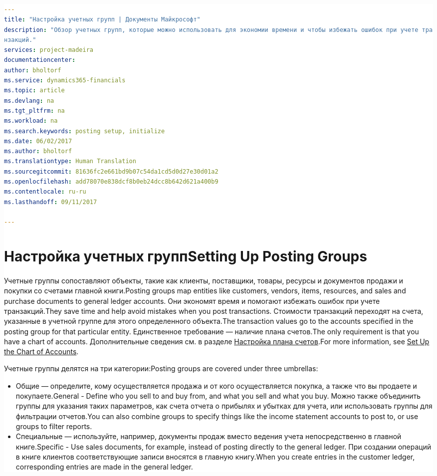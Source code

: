 ```yaml
---
title: "Настройка учетных групп | Документы Майкрософт"
description: "Обзор учетных групп, которые можно использовать для экономии времени и чтобы избежать ошибок при учете транзакций."
services: project-madeira
documentationcenter: 
author: bholtorf
ms.service: dynamics365-financials
ms.topic: article
ms.devlang: na
ms.tgt_pltfrm: na
ms.workload: na
ms.search.keywords: posting setup, initialize
ms.date: 06/02/2017
ms.author: bholtorf
ms.translationtype: Human Translation
ms.sourcegitcommit: 81636fc2e661bd9b07c54da1cd5d0d27e30d01a2
ms.openlocfilehash: add78070e838dcf8b0eb24dcc8b642d621a400b9
ms.contentlocale: ru-ru
ms.lasthandoff: 09/11/2017

---
```

# <a name="setting-up-posting-groups"></a><span data-ttu-id="0f28e-103">Настройка учетных групп</span><span class="sxs-lookup"><span data-stu-id="0f28e-103">Setting Up Posting Groups</span></span>
<span data-ttu-id="0f28e-104">Учетные группы сопоставляют объекты, такие как клиенты, поставщики, товары, ресурсы и документов продажи и покупки со счетами главной книги.</span><span class="sxs-lookup"><span data-stu-id="0f28e-104">Posting groups map entities like customers, vendors, items, resources, and sales and purchase documents to general ledger accounts.</span></span> <span data-ttu-id="0f28e-105">Они экономят время и помогают избежать ошибок при учете транзакций.</span><span class="sxs-lookup"><span data-stu-id="0f28e-105">They save time and help avoid mistakes when you post transactions.</span></span> <span data-ttu-id="0f28e-106">Стоимости транзакций переходят на счета, указанные в учетной группе для этого определенного объекта.</span><span class="sxs-lookup"><span data-stu-id="0f28e-106">The transaction values go to the accounts specified in the posting group for that particular entity.</span></span> <span data-ttu-id="0f28e-107">Единственное требование — наличие плана счетов.</span><span class="sxs-lookup"><span data-stu-id="0f28e-107">The only requirement is that you have a chart of accounts.</span></span> <span data-ttu-id="0f28e-108">Дополнительные сведения см. в разделе [Настройка плана счетов](finance-setup-chart-accounts.md).</span><span class="sxs-lookup"><span data-stu-id="0f28e-108">For more information, see [Set Up the Chart of Accounts](finance-setup-chart-accounts.md).</span></span>  

<span data-ttu-id="0f28e-109">Учетные группы делятся на три категории:</span><span class="sxs-lookup"><span data-stu-id="0f28e-109">Posting groups are covered under three umbrellas:</span></span>  

* <span data-ttu-id="0f28e-110">Общие — определите, кому осуществляется продажа и от кого осуществляется покупка, а также что вы продаете и покупаете.</span><span class="sxs-lookup"><span data-stu-id="0f28e-110">General - Define who you sell to and buy from, and what you sell and what you buy.</span></span> <span data-ttu-id="0f28e-111">Можно также объединить группы для указания таких параметров, как счета отчета о прибылях и убытках для учета, или использовать группы для фильтрации отчетов.</span><span class="sxs-lookup"><span data-stu-id="0f28e-111">You can also combine groups to specify things like the income statement accounts to post to, or use groups to filter reports.</span></span>  
* <span data-ttu-id="0f28e-112">Специальные — используйте, например, документы продаж вместо ведения учета непосредственно в главной книге.</span><span class="sxs-lookup"><span data-stu-id="0f28e-112">Specific - Use sales documents, for example, instead of posting directly to the general ledger.</span></span> <span data-ttu-id="0f28e-113">При создании операций в книге клиентов соответствующие записи вносятся в главную книгу.</span><span class="sxs-lookup"><span data-stu-id="0f28e-113">When you create entries in the customer ledger, corresponding entries are made in the general ledger.</span></span>  